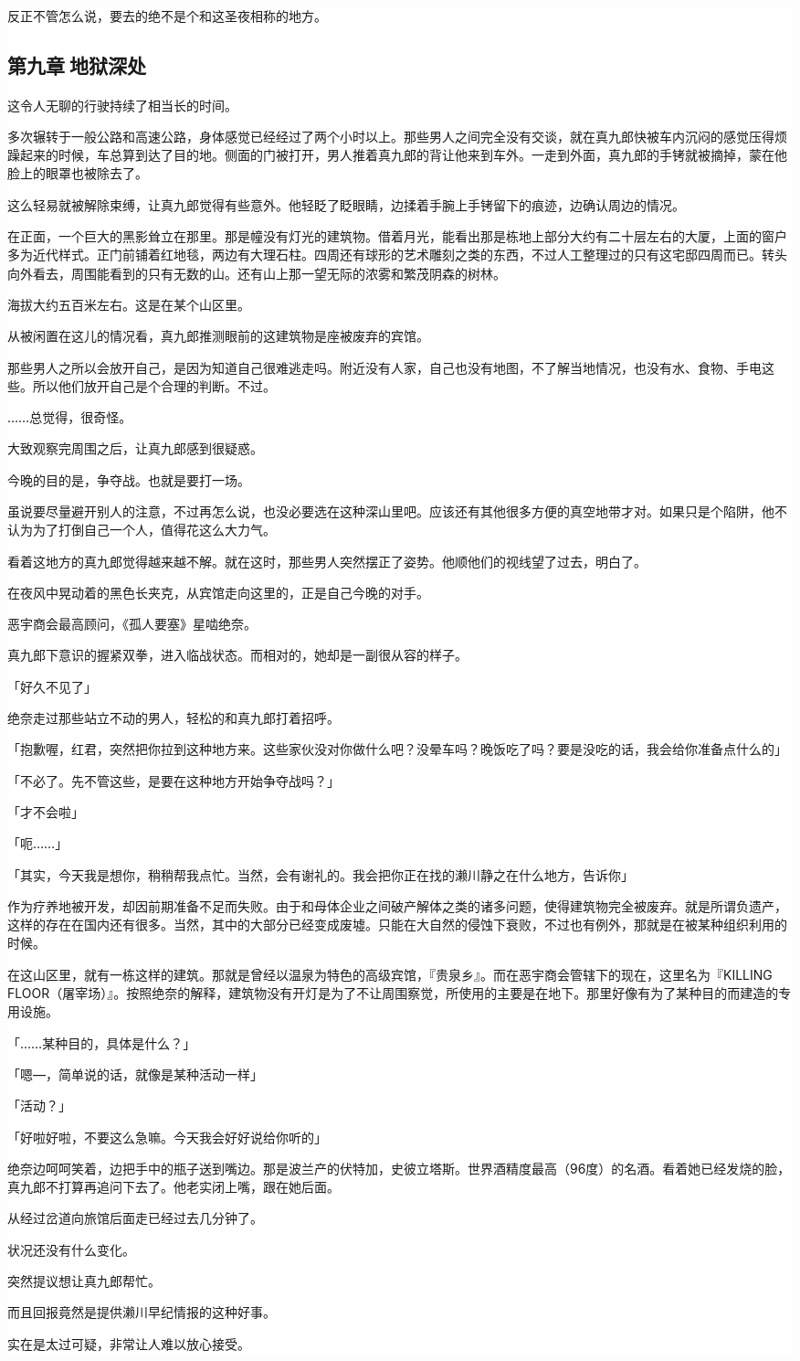 反正不管怎么说，要去的绝不是个和这圣夜相称的地方。

## 第九章 地狱深处

这令人无聊的行驶持续了相当长的时间。

多次辗转于一般公路和高速公路，身体感觉已经经过了两个小时以上。那些男人之间完全没有交谈，就在真九郎快被车内沉闷的感觉压得烦躁起来的时候，车总算到达了目的地。侧面的门被打开，男人推着真九郎的背让他来到车外。一走到外面，真九郎的手铐就被摘掉，蒙在他脸上的眼罩也被除去了。

这么轻易就被解除束缚，让真九郎觉得有些意外。他轻眨了眨眼睛，边揉着手腕上手铐留下的痕迹，边确认周边的情况。

在正面，一个巨大的黑影耸立在那里。那是幢没有灯光的建筑物。借着月光，能看出那是栋地上部分大约有二十层左右的大厦，上面的窗户多为近代样式。正门前铺着红地毯，两边有大理石柱。四周还有球形的艺术雕刻之类的东西，不过人工整理过的只有这宅邸四周而已。转头向外看去，周围能看到的只有无数的山。还有山上那一望无际的浓雾和繁茂阴森的树林。

海拔大约五百米左右。这是在某个山区里。

从被闲置在这儿的情况看，真九郎推测眼前的这建筑物是座被废弃的宾馆。

那些男人之所以会放开自己，是因为知道自己很难逃走吗。附近没有人家，自己也没有地图，不了解当地情况，也没有水、食物、手电这些。所以他们放开自己是个合理的判断。不过。

……总觉得，很奇怪。

大致观察完周围之后，让真九郎感到很疑惑。

今晚的目的是，争夺战。也就是要打一场。

虽说要尽量避开别人的注意，不过再怎么说，也没必要选在这种深山里吧。应该还有其他很多方便的真空地带才对。如果只是个陷阱，他不认为为了打倒自己一个人，值得花这么大力气。

看着这地方的真九郎觉得越来越不解。就在这时，那些男人突然摆正了姿势。他顺他们的视线望了过去，明白了。

在夜风中晃动着的黑色长夹克，从宾馆走向这里的，正是自己今晚的对手。

恶宇商会最高顾问，《孤人要塞》星啮绝奈。

真九郎下意识的握紧双拳，进入临战状态。而相对的，她却是一副很从容的样子。

「好久不见了」

绝奈走过那些站立不动的男人，轻松的和真九郎打着招呼。

「抱歉喔，红君，突然把你拉到这种地方来。这些家伙没对你做什么吧？没晕车吗？晚饭吃了吗？要是没吃的话，我会给你准备点什么的」

「不必了。先不管这些，是要在这种地方开始争夺战吗？」

「才不会啦」

「呃……」

「其实，今天我是想你，稍稍帮我点忙。当然，会有谢礼的。我会把你正在找的濑川静之在什么地方，告诉你」

作为疗养地被开发，却因前期准备不足而失败。由于和母体企业之间破产解体之类的诸多问题，使得建筑物完全被废弃。就是所谓负遗产，这样的存在在国内还有很多。当然，其中的大部分已经变成废墟。只能在大自然的侵蚀下衰败，不过也有例外，那就是在被某种组织利用的时候。

在这山区里，就有一栋这样的建筑。那就是曾经以温泉为特色的高级宾馆，『贵泉乡』。而在恶宇商会管辖下的现在，这里名为『KILLING FLOOR（屠宰场）』。按照绝奈的解释，建筑物没有开灯是为了不让周围察觉，所使用的主要是在地下。那里好像有为了某种目的而建造的专用设施。

「……某种目的，具体是什么？」

「嗯—，简单说的话，就像是某种活动一样」

「活动？」

「好啦好啦，不要这么急嘛。今天我会好好说给你听的」

绝奈边呵呵笑着，边把手中的瓶子送到嘴边。那是波兰产的伏特加，史彼立塔斯。世界酒精度最高（96度）的名酒。看着她已经发烧的脸，真九郎不打算再追问下去了。他老实闭上嘴，跟在她后面。

从经过岔道向旅馆后面走已经过去几分钟了。

状况还没有什么变化。

突然提议想让真九郎帮忙。

而且回报竟然是提供濑川早纪情报的这种好事。

实在是太过可疑，非常让人难以放心接受。

